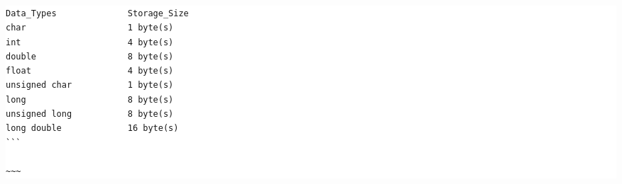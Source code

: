     Data_Types              Storage_Size 
    char                    1 byte(s) 
    int                     4 byte(s) 
    double                  8 byte(s) 
    float                   4 byte(s) 
    unsigned char           1 byte(s) 
    long                    8 byte(s) 
    unsigned long           8 byte(s) 
    long double             16 byte(s) 
    ```

    ~~~